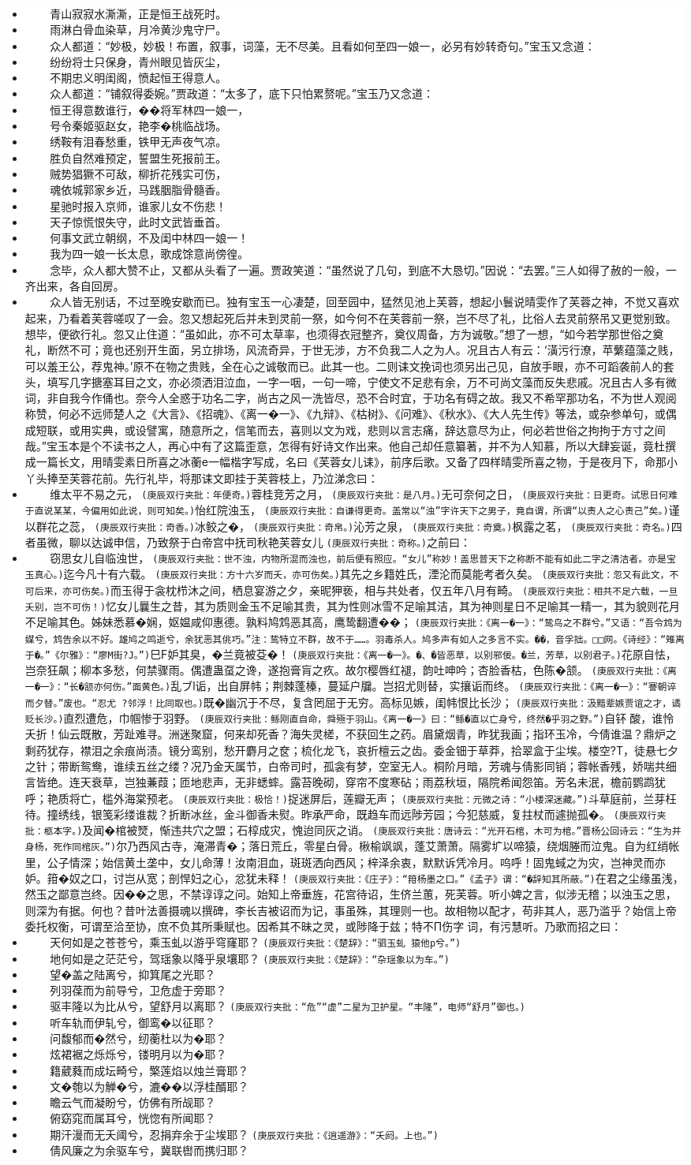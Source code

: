 - &nbsp;&nbsp;&nbsp;&nbsp;&nbsp;&nbsp;&nbsp;&nbsp;青山寂寂水澌澌，正是恒王战死时。  
- &nbsp;&nbsp;&nbsp;&nbsp;&nbsp;&nbsp;&nbsp;&nbsp;雨淋白骨血染草，月冷黄沙鬼守尸。  
- &nbsp;&nbsp;&nbsp;&nbsp;&nbsp;&nbsp;&nbsp;&nbsp;众人都道：“妙极，妙极！布置，叙事，词藻，无不尽美。且看如何至四一娘一，必另有妙转奇句。”宝玉又念道：  
- &nbsp;&nbsp;&nbsp;&nbsp;&nbsp;&nbsp;&nbsp;&nbsp;纷纷将士只保身，青州眼见皆灰尘，  
- &nbsp;&nbsp;&nbsp;&nbsp;&nbsp;&nbsp;&nbsp;&nbsp;不期忠义明闺阁，愤起恒王得意人。  
- &nbsp;&nbsp;&nbsp;&nbsp;&nbsp;&nbsp;&nbsp;&nbsp;众人都道：“铺叙得委婉。”贾政道：“太多了，底下只怕累赘呢。”宝玉乃又念道：  
- &nbsp;&nbsp;&nbsp;&nbsp;&nbsp;&nbsp;&nbsp;&nbsp;恒王得意数谁行，��将军林四一娘一，  
- &nbsp;&nbsp;&nbsp;&nbsp;&nbsp;&nbsp;&nbsp;&nbsp;号令秦姬驱赵女，艳李�桃临战场。  
- &nbsp;&nbsp;&nbsp;&nbsp;&nbsp;&nbsp;&nbsp;&nbsp;绣鞍有泪春愁重，铁甲无声夜气凉。  
- &nbsp;&nbsp;&nbsp;&nbsp;&nbsp;&nbsp;&nbsp;&nbsp;胜负自然难预定，誓盟生死报前王。  
- &nbsp;&nbsp;&nbsp;&nbsp;&nbsp;&nbsp;&nbsp;&nbsp;贼势猖獗不可敌，柳折花残实可伤，  
- &nbsp;&nbsp;&nbsp;&nbsp;&nbsp;&nbsp;&nbsp;&nbsp;魂依城郭家乡近，马践胭脂骨髓香。  
- &nbsp;&nbsp;&nbsp;&nbsp;&nbsp;&nbsp;&nbsp;&nbsp;星驰时报入京师，谁家儿女不伤悲！  
- &nbsp;&nbsp;&nbsp;&nbsp;&nbsp;&nbsp;&nbsp;&nbsp;天子惊慌恨失守，此时文武皆垂首。  
- &nbsp;&nbsp;&nbsp;&nbsp;&nbsp;&nbsp;&nbsp;&nbsp;何事文武立朝纲，不及闺中林四一娘一！  
- &nbsp;&nbsp;&nbsp;&nbsp;&nbsp;&nbsp;&nbsp;&nbsp;我为四一娘一长太息，歌成馀意尚傍徨。  
- &nbsp;&nbsp;&nbsp;&nbsp;&nbsp;&nbsp;&nbsp;&nbsp;念毕，众人都大赞不止，又都从头看了一遍。贾政笑道：“虽然说了几句，到底不大恳切。”因说：“去罢。”三人如得了赦的一般，一齐出来，各自回房。  
- &nbsp;&nbsp;&nbsp;&nbsp;&nbsp;&nbsp;&nbsp;&nbsp;众人皆无别话，不过至晚安歇而已。独有宝玉一心凄楚，回至园中，猛然见池上芙蓉，想起小鬟说晴雯作了芙蓉之神，不觉又喜欢起来，乃看着芙蓉嗟叹了一会。忽又想起死后并未到灵前一祭，如今何不在芙蓉前一祭，岂不尽了礼，比俗人去灵前祭吊又更觉别致。想毕，便欲行礼。忽又止住道：“虽如此，亦不可太草率，也须得衣冠整齐，奠仪周备，方为诚敬。”想了一想，“如今若学那世俗之奠礼，断然不可；竟也还别开生面，另立排场，风流奇异，于世无涉，方不负我二人之为人。况且古人有云：‘潢污行潦，苹蘩蕴藻之贱，可以羞王公，荐鬼神。’原不在物之贵贱，全在心之诚敬而已。此其一也。二则诔文挽词也须另出己见，自放手眼，亦不可蹈袭前人的套头，填写几字搪塞耳目之文，亦必须洒泪泣血，一字一咽，一句一啼，宁使文不足悲有余，万不可尚文藻而反失悲戚。况且古人多有微词，非自我今作俑也。奈今人全惑于功名二字，尚古之风一洗皆尽，恐不合时宜，于功名有碍之故。我又不希罕那功名，不为世人观阅称赞，何必不远师楚人之《大言》、《招魂》、《离一�一》、《九辩》、《枯树》、《问难》、《秋水》、《大人先生传》等法，或杂参单句，或偶成短联，或用实典，或设譬寓，随意所之，信笔而去，喜则以文为戏，悲则以言志痛，辞达意尽为止，何必若世俗之拘拘于方寸之间哉。”宝玉本是个不读书之人，再心中有了这篇歪意，怎得有好诗文作出来。他自己却任意纂著，并不为人知慕，所以大肆妄诞，竟杜撰成一篇长文，用晴雯素日所喜之冰蘅e一幅楷字写成，名曰《芙蓉女儿诔》，前序后歌。又备了四样晴雯所喜之物，于是夜月下，命那小丫头捧至芙蓉花前。先行礼毕，将那诔文即挂于芙蓉枝上，乃泣涕念曰：  
- &nbsp;&nbsp;&nbsp;&nbsp;&nbsp;&nbsp;&nbsp;&nbsp;维太平不易之元， ```(庚辰双行夹批：年便奇。)```蓉桂竞芳之月， ```(庚辰双行夹批：是八月。)```无可奈何之日， ```(庚辰双行夹批：日更奇。试思日何难于直说某某，今偏用如此说，则可知矣。)```怡红院浊玉， ```(庚辰双行夹批：自谦得更奇。盖常以“浊”字许天下之男子，竟自谓，所谓“以责人之心责己”矣。)```谨以群花之蕊， ```(庚辰双行夹批：奇香。)```冰鲛之�， ```(庚辰双行夹批：奇帛。)```沁芳之泉， ```(庚辰双行夹批：奇奠。)```枫露之茗， ```(庚辰双行夹批：奇名。)```四者虽微，聊以达诚申信，乃致祭于白帝宫中抚司秋艳芙蓉女儿 ```(庚辰双行夹批：奇称。)```之前曰：  
- &nbsp;&nbsp;&nbsp;&nbsp;&nbsp;&nbsp;&nbsp;&nbsp;窃思女儿自临浊世， ```(庚辰双行夹批：世不浊，内物所混而浊也，前后便有照应。“女儿”称妙！盖思普天下之称断不能有如此二字之清洁者。亦是宝玉真心。)```迄今凡十有六载。 ```(庚辰双行夹批：方十六岁而夭，亦可伤矣。)```其先之乡籍姓氏，湮沦而莫能考者久矣。 ```(庚辰双行夹批：忽又有此文，不可后来，亦可伤矣。)```而玉得于衾枕栉沐之间，栖息宴游之夕，亲昵狎亵，相与共处者，仅五年八月有畸。 ```(庚辰双行夹批：相共不足六载，一旦夭别，岂不可伤！)```忆女儿曩生之昔，其为质则金玉不足喻其贵，其为性则冰雪不足喻其洁，其为神则星日不足喻其一精一，其为貌则花月不足喻其色。姊妹悉慕�娴，妪媪咸仰惠德。孰料鸠鸩恶其高，鹰鸷翻遭��； ```(庚辰双行夹批：《离一�一》：“鸷鸟之不群兮。”又语：“吾令鸩为媒兮，鸩告余以不好。雄鸠之鸣逝兮，余犹恶其佻巧。”注：鸷特立不群，故不于……。羽毒杀人。鸠多声有如人之多言不实。��，音孚拙。□□网。《诗经》：“雉离于�。”《尔雅》：“廖M街?J。”)```巳F妒其臭，�兰竟被芟�！ ```(庚辰双行夹批：《离一�一》。�、�皆恶草，以别邪佞。�兰，芳草，以别君子。)```花原自怯，岂奈狂飙；柳本多愁，何禁骤雨。偶遭蛊虿之谗，遂抱膏肓之疚。故尔樱唇红褪，韵吐呻吟；杏脸香枯，色陈�颔。 ```(庚辰双行夹批：《离一�一》：“长�颔亦何伤。”面黄色。)```乱ブl诟，出自屏帏；荆棘蓬榛，蔓延户牖。岂招尤则替，实攘诟而终。 ```(庚辰双行夹批：《离一�一》：“謇朝谇而夕替。”废也。“忍尤 ?邻浮！比同取也。)```既�幽沉于不尽，复含罔屈于无穷。高标见嫉，闺帏恨比长沙； ```(庚辰双行夹批：汲黯辈嫉贾谊之才，谲贬长沙。)```直烈遭危，巾帼惨于羽野。 ```(庚辰双行夹批：鲧刚直自命，舜殛于羽山。《离一�一》曰：“鲧�直以亡身兮，终然�乎羽之野。”)```自钚 酸，谁怜夭折！仙云既散，芳趾难寻。洲迷聚窟，何来却死香？海失灵槎，不获回生之药。眉黛烟青，昨犹我画；指环玉冷，今倩谁温？鼎炉之剩药犹存，襟泪之余痕尚渍。镜分鸾别，愁开麝月之奁；梳化龙飞，哀折檀云之齿。委金钿于草莽，拾翠盒于尘埃。楼空?T，徒悬七夕之针；带断鸳鸯，谁续五丝之缕？况乃金天属节，白帝司时，孤衾有梦，空室无人。桐阶月暗，芳魂与倩影同销；蓉帐香残，娇喘共细言皆绝。连天衰草，岂独蒹葭；匝地悲声，无非蟋蟀。露苔晚砌，穿帘不度寒砧；雨荔秋垣，隔院希闻怨笛。芳名未泯，檐前鹦鹉犹呼；艳质将亡，槛外海棠预老。 ```(庚辰双行夹批：极恰！)```捉迷屏后，莲瓣无声； ```(庚辰双行夹批：元微之诗：“小楼深迷藏。”)```斗草庭前，兰芽枉待。撞绣线，银笺彩缕谁裁？折断冰丝，金斗御香未熨。昨承严命，既趋车而远陟芳园；今犯慈威，复拄杖而遽抛孤�。 ```(庚辰双行夹批：柩本字。)```及闻�棺被燹，惭违共穴之盟；石椁成灾，愧迨同灰之诮。 ```(庚辰双行夹批：唐诗云：“光开石棺，木可为棺。”晋杨公回诗云：“生为并身杨，死作同棺灰。”)```尔乃西风古寺，淹滞青�；落日荒丘，零星白骨。楸榆飒飒，蓬艾萧萧。隔雾圹以啼猿，绕烟塍而泣鬼。自为红绡帐里，公子情深；始信黄土垄中，女儿命薄！汝南泪血，斑斑洒向西风；梓泽余衷，默默诉凭冷月。呜呼！固鬼蜮之为灾，岂神灵而亦妒。箝�奴之口，讨岂从宽；剖悍妇之心，忿犹未释！ ```(庚辰双行夹批：《庄子》：“箝杨墨之口。”《孟子》谓：“�辞知其所蔽。”)```在君之尘缘虽浅，然玉之鄙意岂终。因��之思，不禁谆谆之问。始知上帝垂旌，花宫待诏，生侪兰蕙，死芙蓉。听小婢之言，似涉无稽；以浊玉之思，则深为有据。何也？昔叶法善摄魂以撰碑，李长吉被诏而为记，事虽殊，其理则一也。故相物以配才，苟非其人，恶乃滥乎？始信上帝委托权衡，可谓至洽至协，庶不负其所秉赋也。因希其不昧之灵，或陟降于兹；特不П伤字 词，有污慧听。乃歌而招之曰：  
- &nbsp;&nbsp;&nbsp;&nbsp;&nbsp;&nbsp;&nbsp;&nbsp;天何如是之苍苍兮，乘玉虬以游乎穹窿耶？ ```(庚辰双行夹批：《楚辞》：“驷玉虬 猿他p兮。”)```  
- &nbsp;&nbsp;&nbsp;&nbsp;&nbsp;&nbsp;&nbsp;&nbsp;地何如是之茫茫兮，驾瑶象以降乎泉壤耶？ ```(庚辰双行夹批：《楚辞》：“杂瑶象以为车。”)```  
- &nbsp;&nbsp;&nbsp;&nbsp;&nbsp;&nbsp;&nbsp;&nbsp;望�盖之陆离兮，抑箕尾之光耶？  
- &nbsp;&nbsp;&nbsp;&nbsp;&nbsp;&nbsp;&nbsp;&nbsp;列羽葆而为前导兮，卫危虚于旁耶？  
- &nbsp;&nbsp;&nbsp;&nbsp;&nbsp;&nbsp;&nbsp;&nbsp;驱丰隆以为比从兮，望舒月以离耶？ ```(庚辰双行夹批：“危”“虚”二星为卫护星。“丰隆”，电师“舒月”御也。)```  
- &nbsp;&nbsp;&nbsp;&nbsp;&nbsp;&nbsp;&nbsp;&nbsp;听车轨而伊轧兮，御鸾�以征耶？  
- &nbsp;&nbsp;&nbsp;&nbsp;&nbsp;&nbsp;&nbsp;&nbsp;问馥郁而�然兮，纫蘅杜以为�耶？  
- &nbsp;&nbsp;&nbsp;&nbsp;&nbsp;&nbsp;&nbsp;&nbsp;炫裙裾之烁烁兮，镂明月以为�耶？  
- &nbsp;&nbsp;&nbsp;&nbsp;&nbsp;&nbsp;&nbsp;&nbsp;籍葳蕤而成坛畸兮，檠莲焰以烛兰膏耶？  
- &nbsp;&nbsp;&nbsp;&nbsp;&nbsp;&nbsp;&nbsp;&nbsp;文�匏以为觯�兮，漉��以浮桂醑耶？  
- &nbsp;&nbsp;&nbsp;&nbsp;&nbsp;&nbsp;&nbsp;&nbsp;瞻云气而凝盼兮，仿佛有所觇耶？  
- &nbsp;&nbsp;&nbsp;&nbsp;&nbsp;&nbsp;&nbsp;&nbsp;俯窈窕而属耳兮，恍惚有所闻耶？  
- &nbsp;&nbsp;&nbsp;&nbsp;&nbsp;&nbsp;&nbsp;&nbsp;期汗漫而无夭阈兮，忍捐弃余于尘埃耶？ ```(庚辰双行夹批：《逍遥游》：“夭阏。上也。”)```  
- &nbsp;&nbsp;&nbsp;&nbsp;&nbsp;&nbsp;&nbsp;&nbsp;倩风廉之为余驱车兮，冀联辔而携归耶？  